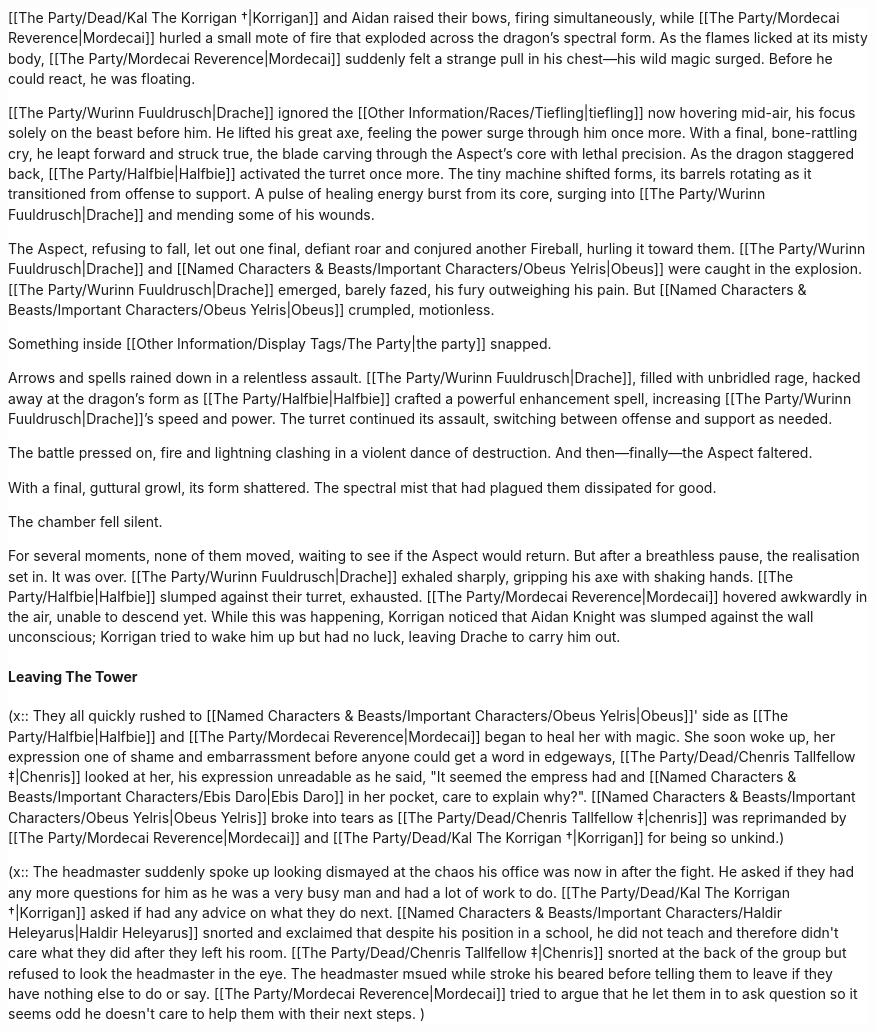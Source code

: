 [[The Party/Dead/Kal The Korrigan †\|Korrigan]] and Aidan raised their bows, firing simultaneously, while [[The Party/Mordecai Reverence\|Mordecai]] hurled a small mote of fire that exploded across the dragon’s spectral form. As the flames licked at its misty body, [[The Party/Mordecai Reverence\|Mordecai]] suddenly felt a strange pull in his chest—his wild magic surged. Before he could react, he was floating.

[[The Party/Wurinn Fuuldrusch\|Drache]] ignored the [[Other Information/Races/Tiefling\|tiefling]] now hovering mid-air, his focus solely on the beast before him. He lifted his great axe, feeling the power surge through him once more. With a final, bone-rattling cry, he leapt forward and struck true, the blade carving through the Aspect’s core with lethal precision. As the dragon staggered back, [[The Party/Halfbie\|Halfbie]] activated the turret once more. The tiny machine shifted forms, its barrels rotating as it transitioned from offense to support. A pulse of healing energy burst from its core, surging into [[The Party/Wurinn Fuuldrusch\|Drache]] and mending some of his wounds.

The Aspect, refusing to fall, let out one final, defiant roar and conjured another Fireball, hurling it toward them. [[The Party/Wurinn Fuuldrusch\|Drache]] and [[Named Characters & Beasts/Important Characters/Obeus Yelris\|Obeus]] were caught in the explosion. [[The Party/Wurinn Fuuldrusch\|Drache]] emerged, barely fazed, his fury outweighing his pain. But [[Named Characters & Beasts/Important Characters/Obeus Yelris\|Obeus]] crumpled, motionless.

Something inside [[Other Information/Display Tags/The Party\|the party]] snapped.

Arrows and spells rained down in a relentless assault. [[The Party/Wurinn Fuuldrusch\|Drache]], filled with unbridled rage, hacked away at the dragon’s form as [[The Party/Halfbie\|Halfbie]] crafted a powerful enhancement spell, increasing [[The Party/Wurinn Fuuldrusch\|Drache]]’s speed and power. The turret continued its assault, switching between offense and support as needed.

The battle pressed on, fire and lightning clashing in a violent dance of destruction. And then—finally—the Aspect faltered.

With a final, guttural growl, its form shattered. The spectral mist that had plagued them dissipated for good.

The chamber fell silent.

For several moments, none of them moved, waiting to see if the Aspect would return. But after a breathless pause, the realisation set in. It was over. [[The Party/Wurinn Fuuldrusch\|Drache]] exhaled sharply, gripping his axe with shaking hands. [[The Party/Halfbie\|Halfbie]] slumped against their turret, exhausted. [[The Party/Mordecai Reverence\|Mordecai]] hovered awkwardly in the air, unable to descend yet. While this was happening, Korrigan noticed that Aidan Knight was slumped against the wall unconscious; Korrigan tried to wake him up but had no luck, leaving Drache to carry him out.

#### Leaving The Tower
(x:: They all quickly rushed to [[Named Characters & Beasts/Important Characters/Obeus Yelris\|Obeus]]' side as [[The Party/Halfbie\|Halfbie]] and [[The Party/Mordecai Reverence\|Mordecai]] began to heal her with magic. She soon woke up, her expression one of shame and embarrassment before anyone could get a word in edgeways, [[The Party/Dead/Chenris Tallfellow ‡\|Chenris]] looked at her, his expression unreadable as he said, "It seemed the empress had and [[Named Characters & Beasts/Important Characters/Ebis Daro\|Ebis Daro]] in her pocket, care to explain why?". [[Named Characters & Beasts/Important Characters/Obeus Yelris\|Obeus Yelris]] broke into tears as [[The Party/Dead/Chenris Tallfellow ‡\|chenris]] was reprimanded by [[The Party/Mordecai Reverence\|Mordecai]] and [[The Party/Dead/Kal The Korrigan †\|Korrigan]] for being so unkind.)

(x:: The headmaster suddenly spoke up looking dismayed at the chaos his office was now in after the fight. He asked if they had any more questions for him as he was a very busy man and had a lot of work to do. [[The Party/Dead/Kal The Korrigan †\|Korrigan]] asked if had any advice on what they do next. [[Named Characters & Beasts/Important Characters/Haldir Heleyarus\|Haldir Heleyarus]] snorted and exclaimed that despite his position in a school, he did not teach and therefore didn't care what they did after they left his room. [[The Party/Dead/Chenris Tallfellow ‡\|Chenris]] snorted at the back of the group but refused to look the headmaster in the eye. The headmaster msued while stroke his beared before telling them to leave if they have nothing else to do or say. [[The Party/Mordecai Reverence\|Mordecai]] tried to argue that he let them in to ask question so it seems odd he doesn't care to help them with their next steps. )


[^1]: The session started a little before the end of [[Session Notes/Season 4 - Ignatius Beckons/Session 31\|Session 31]] as [[The Party/Other Party Members/Meta/Jae Knight\|Jae Knight]] was going to be late, so it was decided the time could be filled with roleplay, especially with [[The Party/Dead/Chenris Tallfellow ‡\|Chenris Tallfellow ‡]].
[^2]: Think [Gollum](https://en.wikipedia.org/wiki/Gollum) 
[^3]: He is referencing the [[Named Characters & Beasts/Aspect of Ebis Daro\|Aspect of Ebis Daro]] and the various connections [[Other Information/Display Tags/The Party\|The Party]] have with the gods.
[^4]: This was the moment that [[The Party/Halfbie\|Halfbie]] figured out some of [[The Party/Dead/Kal The Korrigan †\|Korrigan]]'s back story and realised they should keep quite 
[^5]: Their constitution check was at disadvantage and they rolled a Nat 1
[^6]: This is in reference to the events of [[Session Notes/Season 2 - The War for The OFC's Freedom/Session 05\|Session 05]].
[^7]: They were both destroyed during the fight with the [[Named Characters & Beasts/Aspect of Ebis Daro\|Aspect of Ebis Daro]].